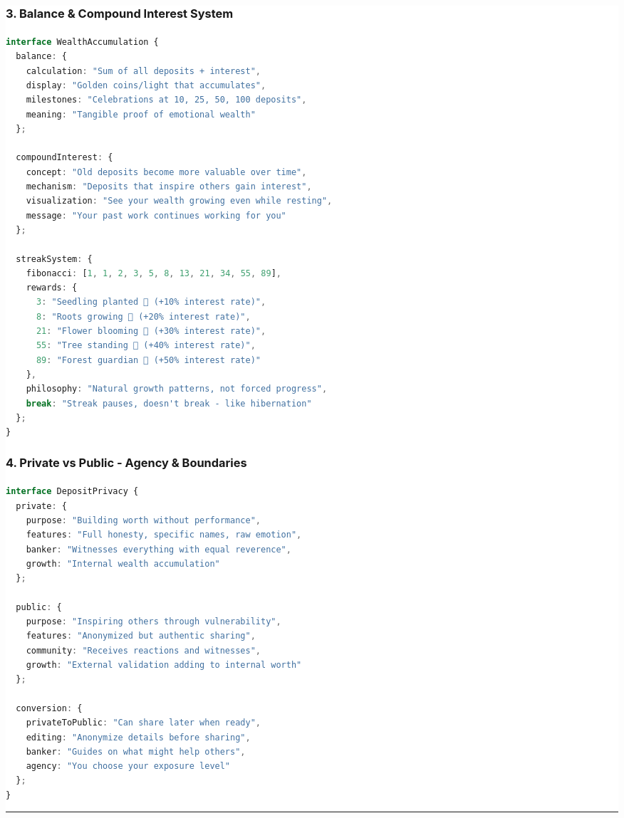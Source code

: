 ### 3. Balance & Compound Interest System

```typescript
interface WealthAccumulation {
  balance: {
    calculation: "Sum of all deposits + interest",
    display: "Golden coins/light that accumulates",
    milestones: "Celebrations at 10, 25, 50, 100 deposits",
    meaning: "Tangible proof of emotional wealth"
  };
  
  compoundInterest: {
    concept: "Old deposits become more valuable over time",
    mechanism: "Deposits that inspire others gain interest",
    visualization: "See your wealth growing even while resting",
    message: "Your past work continues working for you"
  };
  
  streakSystem: {
    fibonacci: [1, 1, 2, 3, 5, 8, 13, 21, 34, 55, 89],
    rewards: {
      3: "Seedling planted 🌱 (+10% interest rate)",
      8: "Roots growing 🌿 (+20% interest rate)",
      21: "Flower blooming 🌸 (+30% interest rate)",
      55: "Tree standing 🌳 (+40% interest rate)",
      89: "Forest guardian 🌲 (+50% interest rate)"
    },
    philosophy: "Natural growth patterns, not forced progress",
    break: "Streak pauses, doesn't break - like hibernation"
  };
}
```

### 4. Private vs Public - Agency & Boundaries

```typescript
interface DepositPrivacy {
  private: {
    purpose: "Building worth without performance",
    features: "Full honesty, specific names, raw emotion",
    banker: "Witnesses everything with equal reverence",
    growth: "Internal wealth accumulation"
  };
  
  public: {
    purpose: "Inspiring others through vulnerability",
    features: "Anonymized but authentic sharing",
    community: "Receives reactions and witnesses",
    growth: "External validation adding to internal worth"
  };
  
  conversion: {
    privateToPublic: "Can share later when ready",
    editing: "Anonymize details before sharing",
    banker: "Guides on what might help others",
    agency: "You choose your exposure level"
  };
}
```

---